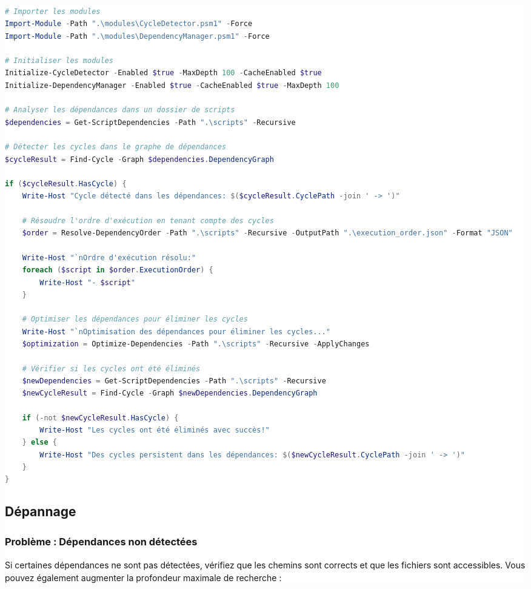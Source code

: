 ```powershell
# Importer les modules
Import-Module -Path ".\modules\CycleDetector.psm1" -Force
Import-Module -Path ".\modules\DependencyManager.psm1" -Force

# Initialiser les modules
Initialize-CycleDetector -Enabled $true -MaxDepth 100 -CacheEnabled $true
Initialize-DependencyManager -Enabled $true -CacheEnabled $true -MaxDepth 100

# Analyser les dépendances dans un dossier de scripts
$dependencies = Get-ScriptDependencies -Path ".\scripts" -Recursive

# Détecter les cycles dans le graphe de dépendances
$cycleResult = Find-Cycle -Graph $dependencies.DependencyGraph

if ($cycleResult.HasCycle) {
    Write-Host "Cycle détecté dans les dépendances: $($cycleResult.CyclePath -join ' -> ')"
    
    # Résoudre l'ordre d'exécution en tenant compte des cycles
    $order = Resolve-DependencyOrder -Path ".\scripts" -Recursive -OutputPath ".\execution_order.json" -Format "JSON"
    
    Write-Host "`nOrdre d'exécution résolu:"
    foreach ($script in $order.ExecutionOrder) {
        Write-Host "- $script"
    }
    
    # Optimiser les dépendances pour éliminer les cycles
    Write-Host "`nOptimisation des dépendances pour éliminer les cycles..."
    $optimization = Optimize-Dependencies -Path ".\scripts" -Recursive -ApplyChanges
    
    # Vérifier si les cycles ont été éliminés
    $newDependencies = Get-ScriptDependencies -Path ".\scripts" -Recursive
    $newCycleResult = Find-Cycle -Graph $newDependencies.DependencyGraph
    
    if (-not $newCycleResult.HasCycle) {
        Write-Host "Les cycles ont été éliminés avec succès!"
    } else {
        Write-Host "Des cycles persistent dans les dépendances: $($newCycleResult.CyclePath -join ' -> ')"
    }
}
```

## Dépannage

### Problème : Dépendances non détectées

Si certaines dépendances ne sont pas détectées, vérifiez que les chemins sont corrects et que les fichiers sont accessibles. Vous pouvez également augmenter la profondeur maximale de recherche :
